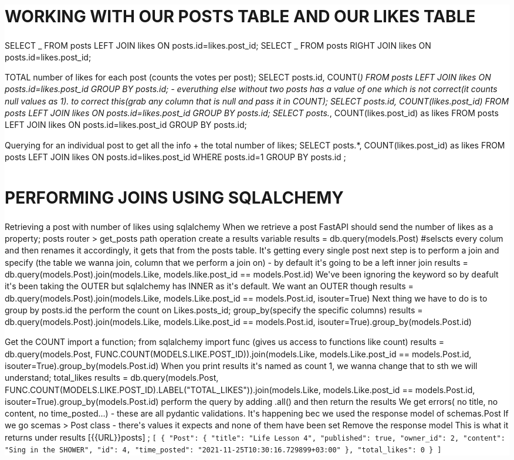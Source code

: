 # WORKING WITH OUR POSTS TABLE AND OUR LIKES TABLE

SELECT _ FROM posts LEFT JOIN likes ON posts.id=likes.post_id;
SELECT _ FROM posts RIGHT JOIN likes ON posts.id=likes.post_id;

TOTAL number of likes for each post (counts the votes per post);
SELECT posts.id, COUNT(_) FROM posts LEFT JOIN likes ON posts.id=likes.post_id GROUP BY posts.id; - everuthing else without two posts has a value of one which is not correct(it counts null values as 1). to correct this(grab any column that is null and pass it in COUNT);
SELECT posts.id, COUNT(likes.post_id) FROM posts LEFT JOIN likes ON posts.id=likes.post_id GROUP BY posts.id;
SELECT posts._, COUNT(likes.post_id) as likes FROM posts LEFT JOIN likes ON posts.id=likes.post_id GROUP BY posts.id;

Querying for an individual post to get all the info + the total number of likes;
SELECT posts.\*, COUNT(likes.post_id) as likes FROM posts LEFT JOIN likes ON posts.id=likes.post_id WHERE posts.id=1 GROUP BY posts.id ;

# PERFORMING JOINS USING SQLALCHEMY

Retrieving a post with number of likes using sqlalchemy
When we retrieve a post FastAPI should send the number of likes as a property;
posts router > get_posts path operation
create a results variable
results = db.query(models.Post) #selscts every colum and then renames it accordingly, it gets that from the posts table. It's getting every single post
next step is to perform a join and specify (the table we wanna join, column that we perform a join on) - by default it's going to be a left inner join
results = db.query(models.Post).join(models.Like, models.like.post_id == models.Post.id)
We've been ignoring the keyword so by deafult it's been taking the OUTER but sqlalchemy has INNER as it's default. We want an OUTER though
results = db.query(models.Post).join(models.Like, models.Like.post_id == models.Post.id, isouter=True)
Next thing we have to do is to group by posts.id the perform the count on Likes.posts_id; group_by(specify the specific columns)
results = db.query(models.Post).join(models.Like, models.Like.post_id == models.Post.id, isouter=True).group_by(models.Post.id)

Get the COUNT
import a function; from sqlalchemy import func (gives us access to functions like count)
results = db.query(models.Post, FUNC.COUNT(MODELS.LIKE.POST_ID)).join(models.Like, models.Like.post_id == models.Post.id, isouter=True).group_by(models.Post.id)
When you print results it's named as count 1, we wanna change that to sth we will understand; total_likes
results = db.query(models.Post, FUNC.COUNT(MODELS.LIKE.POST_ID).LABEL("TOTAL_LIKES")).join(models.Like, models.Like.post_id == models.Post.id, isouter=True).group_by(models.Post.id)
perform the query by adding .all() and then return the results
We get errors( no title, no content, no time_posted...) - these are all pydantic validations. It's happening bec we used the response model of schemas.Post
If we go scemas > Post class - there's values it expects and none of them have been set
Remove the response model
This is what it returns under results [{{URL}}posts] ;
`[ { "Post": { "title": "Life Lesson 4", "published": true, "owner_id": 2, "content": "Sing in the SHOWER", "id": 4, "time_posted": "2021-11-25T10:30:16.729899+03:00" }, "total_likes": 0 } ]`
